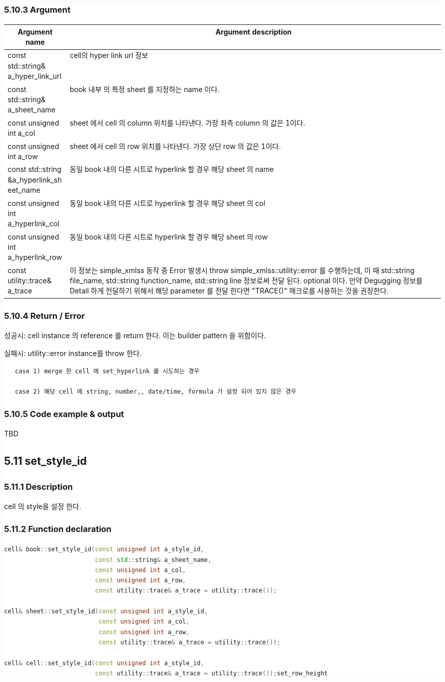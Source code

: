 ### 5.10.3 Argument
| Argument name | Argument description |
|------|------|
| const std::string& a_hyper_link_url | cell의 hyper link url 정보 |
| const std::string& a_sheet_name | book 내부 의 특정 sheet 를 지정하는 name 이다. |
| const unsigned int a_col | sheet 에서 cell 의 column 위치를 나타낸다. 가장 좌측 column 의 값은 1이다. |
| const unsigned int a_row | sheet 에서 cell 의 row 위치를 나타낸다. 가장 상단 row 의 값은 1이다. |
| const std::string &a_hyperlink_sheet_name | 동일 book 내의 다른 시트로 hyperlink 할 경우 해당 sheet 의 name |
| const unsigned int a_hyperlink_col | 동일 book 내의 다른 시트로 hyperlink 할 경우 해당 sheet 의 col |
| const unsigned int a_hyperlink_row | 동일 book 내의 다른 시트로 hyperlink 할 경우 해당 sheet 의 row |
| const utility::trace& a_trace | 이 정보는 simple_xmlss 동작 중 Error 발생시 throw simple_xmlss::utility::error 를 수행하는데, 이 때 std::string file_name, std::string function_name, std::string line 정보로써 전달 된다. optional 이다. 만약 Degugging 정보를 Detail 하게 전달하기 위해서 해당 parameter 를 전달 한다면 "TRACE()" 매크로를 사용하는 것을 권장한다. |

### 5.10.4 Return / Error
성공시: cell instance 의 reference 를 return 한다. 이는 builder pattern 을 위함이다.

실패시: utility::error instance를 throw 한다.

       case 1) merge 한 cell 에 set_hyperlink 를 시도하는 경우
       
       case 2) 해당 cell 에 string, number,, date/time, formula 가 설정 되어 있지 않은 경우

### 5.10.5 Code example & output
TBD


## 5.11 set_style_id
### 5.11.1 Description
cell 의 style을 설정 한다.

### 5.11.2 Function declaration
```cpp
cell& book::set_style_id(const unsigned int a_style_id,
                         const std::string& a_sheet_name,
                         const unsigned int a_col,
                         const unsigned int a_row,
                         const utility::trace& a_trace = utility::trace());

cell& sheet::set_style_id(const unsigned int a_style_id,
                          const unsigned int a_col,
                          const unsigned int a_row,
                          const utility::trace& a_trace = utility::trace());

cell& cell::set_style_id(const unsigned int a_style_id,
                         const utility::trace& a_trace = utility::trace());set_row_height
```
